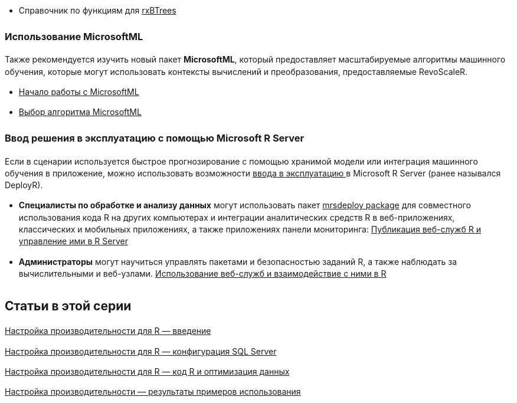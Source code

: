 + Справочник по функциям для [rxBTrees](https://docs.microsoft.com/r-server/r-reference/revoscaler/rxbtrees)

### <a name="use-microsoftml"></a>Использование MicrosoftML

Также рекомендуется изучить новый пакет **MicrosoftML**, который предоставляет масштабируемые алгоритмы машинного обучения, которые могут использовать контексты вычислений и преобразования, предоставляемые RevoScaleR.

+ [Начало работы с MicrosoftML](https://docs.microsoft.com/r-server/r/concept-what-is-the-microsoftml-package)

+ [Выбор алгоритма MicrosoftML](https://docs.microsoft.com/r-server/r/how-to-choose-microsoftml-algorithms-cheatsheet)

### <a name="operationalize-a-solution-using-microsoft-r-server"></a>Ввод решения в эксплуатацию с помощью Microsoft R Server

Если в сценарии используется быстрое прогнозирование с помощью хранимой модели или интеграция машинного обучения в приложение, можно использовать возможности [ввода в эксплуатацию ](https://docs.microsoft.com/r-server/what-is-operationalization) в Microsoft R Server (ранее назывался DeployR).

+ **Специалисты по обработке и анализу данных** могут использовать пакет [mrsdeploy package](https://docs.microsoft.com/r-server/r-reference/mrsdeploy/mrsdeploy-package) для совместного использования кода R на других компьютерах и интеграции аналитических средств R в веб-приложениях, классических и мобильных приложениях, а также приложениях панели мониторинга: [Публикация веб-служб R и управление ими в R Server](https://docs.microsoft.com/r-server/operationalize/how-to-deploy-web-service-publish-manage-in-r)

+ **Администраторы** могут научиться управлять пакетами и безопасностью заданий R, а также наблюдать за вычислительными и веб-узлами. [Использование веб-служб и взаимодействие с ними в R](https://docs.microsoft.com/r-server/operationalize/how-to-consume-web-service-interact-in-r)

## <a name="articles-in-this-series"></a>Статьи в этой серии

[Настройка производительности для R — введение](sql-server-r-services-performance-tuning.md)

[Настройка производительности для R — конфигурация SQL Server](sql-server-configuration-r-services.md)

[Настройка производительности для R — код R и оптимизация данных](r-and-data-optimization-r-services.md)

[Настройка производительности — результаты примеров использования](performance-case-study-r-services.md)
